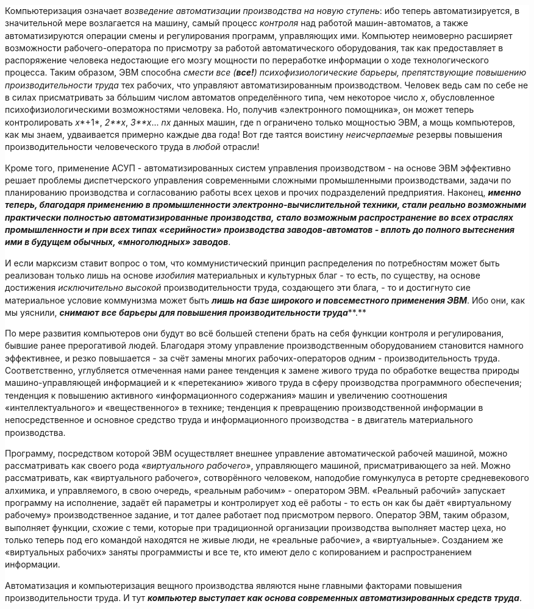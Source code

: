Компьютеризация означает *возведение автоматизации производства на новую ступень*: ибо теперь автоматизируется, в значительной мере возлагается на машину, самый процесс *контроля* над работой машин-автоматов, а также автоматизируются операции смены и регулирования программ, управляющих ими. Компьютер неимоверно расширяет возможности рабочего-оператора по присмотру за работой автоматического оборудования, так как предоставляет в распоряжение человека недостающие его мозгу мощности по переработке информации о ходе технологического процесса. Таким образом, ЭВМ способна *смести все (****все!****) психофизиологические барьеры, препятствующие повышению производительности труда* тех рабочих, что управляют автоматизированным производством. Человек ведь сам по себе не в силах присматривать за бóльшим числом автоматов определённого типа, чем некоторое число *x*, обусловленное психофизиологическими возможностями человека. Но, получив «электронного помощника», он может теперь контролировать *x**+1*, *2**x*, *3**x*... *nx* данных машин, где n ограничено только мощностью ЭВМ, а мощь компьютеров, как мы знаем, удваивается примерно каждые два года! Вот где таятся воистину *неисчерпаемые* резервы повышения производительности человеческого труда в *любой* отрасли!

Кроме того, применение АСУП - автоматизированных систем управления производством - на основе ЭВМ эффективно решает проблемы диспетчерского управления современными сложными промышленными производствами, задачи по планированию производства и согласованию работы всех цехов и прочих подразделений предприятия. Наконец, ***именно теперь, благодаря применению в промышленности электронно-вычислительной техники, стали реально возможными практически полностью автоматизированные производства,*** ***стало возможным распространение во всех отраслях промышленности и при всех типах «серийности» производства заводов-автоматов - вплоть до полного вытеснения ими в будущем обычных, «многолюдных» заводов***.

И если марксизм ставит вопрос о том, что коммунистический принцип распределения по потребностям может быть реализован только лишь на основе *изобилия* материальных и культурных благ - то есть, по существу, на основе достижения *исключительно высокой* производительности труда, создающего эти блага, - то и достигнуто сие материальное условие коммунизма может быть ***лишь на базе широкого и повсеместного применения ЭВМ***. Ибо они, как мы уяснили, ***снимают*** ***все*** ***барьеры для повышения производительности труда*****.**

По мере развития компьютеров они будут во всё большей степени брать на себя функции контроля и регулирования, бывшие ранее прерогативой людей. Благодаря этому управление производственным оборудованием становится намного эффективнее, и резко повышается - за счёт замены многих рабочих-операторов одним - производительность труда. Соответственно, углубляется отмеченная нами ранее тенденция к замене живого труда по обработке вещества природы машино-управляющей информацией и к «перетеканию» живого труда в сферу производства программного обеспечения; тенденция к повышению активного «информационного содержания» машин и увеличению соотношения «интеллектуального» и «вещественного» в технике; тенденция к превращению производственной информации в непосредственное и основное средство труда и информационного производства - в двигатель материального производства.

Программу, посредством которой ЭВМ осуществляет внешнее управление автоматической рабочей машиной, можно рассматривать как своего рода *«виртуального рабочего»*, управляющего машиной, присматривающего за ней. Можно рассматривать, как «виртуального рабочего», сотворённого человеком, наподобие гомункулуса в реторте средневекового алхимика, и управляемого, в свою очередь, «реальным рабочим» - оператором ЭВМ. «Реальный рабочий» запускает программу на исполнение, задаёт ей параметры и контролирует ход её работы - то есть он как бы даёт «виртуальному рабочему» производственное задание, и тот далее работает под присмотром первого. Оператор ЭВМ, таким образом, выполняет функции, схожие с теми, которые при традиционной организации производства выполняет мастер цеха, но только теперь под его командой находятся не живые люди, не «реальные рабочие», а «виртуальные». Созданием же «виртуальных рабочих» заняты программисты и все те, кто имеют дело с копированием и распространением информации.

Автоматизация и компьютеризация вещного производства являются ныне главными факторами повышения производительности труда. И тут ***компьютер выступает как основа современных автоматизированных средств труда***.